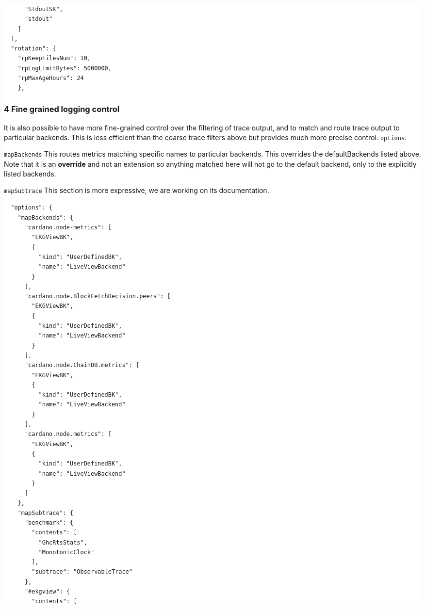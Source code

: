 ```text
      "StdoutSK",
      "stdout"
    ]
  ],
  "rotation": {
    "rpKeepFilesNum": 10,
    "rpLogLimitBytes": 5000000,
    "rpMaxAgeHours": 24
    },
```

### 4 Fine grained logging control

It is also possible to have more fine-grained control over the filtering of trace output, and to match and route trace output to particular backends. This is less efficient than the coarse trace filters above but provides much more precise control. `options`:

`mapBackends` This routes metrics matching specific names to particular backends. This overrides the defaultBackends listed above. Note that it is an **override** and not an extension so anything matched here will not go to the default backend, only to the explicitly listed backends.

`mapSubtrace` This section is more expressive, we are working on its documentation.

```text
  "options": {
    "mapBackends": {
      "cardano.node-metrics": [
        "EKGViewBK",
        {
          "kind": "UserDefinedBK",
          "name": "LiveViewBackend"
        }
      ],
      "cardano.node.BlockFetchDecision.peers": [
        "EKGViewBK",
        {
          "kind": "UserDefinedBK",
          "name": "LiveViewBackend"
        }
      ],
      "cardano.node.ChainDB.metrics": [
        "EKGViewBK",
        {
          "kind": "UserDefinedBK",
          "name": "LiveViewBackend"
        }
      ],
      "cardano.node.metrics": [
        "EKGViewBK",
        {
          "kind": "UserDefinedBK",
          "name": "LiveViewBackend"
        }
      ]
    },
    "mapSubtrace": {
      "benchmark": {
        "contents": [
          "GhcRtsStats",
          "MonotonicClock"
        ],
        "subtrace": "ObservableTrace"
      },
      "#ekgview": {
        "contents": [
```